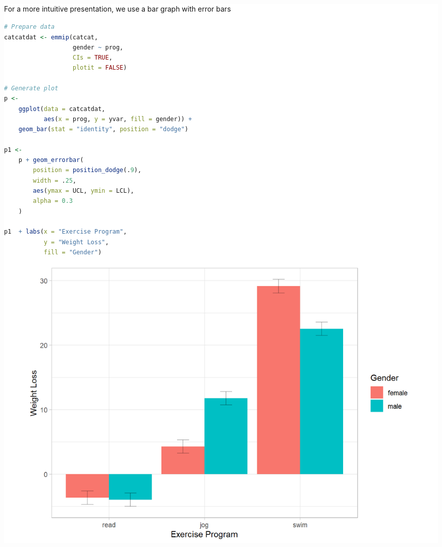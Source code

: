For a more intuitive presentation, we use a bar graph with error bars


```r
# Prepare data
catcatdat <- emmip(catcat,
                   gender ~ prog,
                   CIs = TRUE,
                   plotit = FALSE)

# Generate plot
p <-
    ggplot(data = catcatdat,
           aes(x = prog, y = yvar, fill = gender)) +
    geom_bar(stat = "identity", position = "dodge")

p1 <-
    p + geom_errorbar(
        position = position_dodge(.9),
        width = .25,
        aes(ymax = UCL, ymin = LCL),
        alpha = 0.3
    )

p1  + labs(x = "Exercise Program",
           y = "Weight Loss",
           fill = "Gender")
```

<img src="18-moderation_files/figure-html/unnamed-chunk-12-1.png" width="90%" style="display: block; margin: auto;" />
